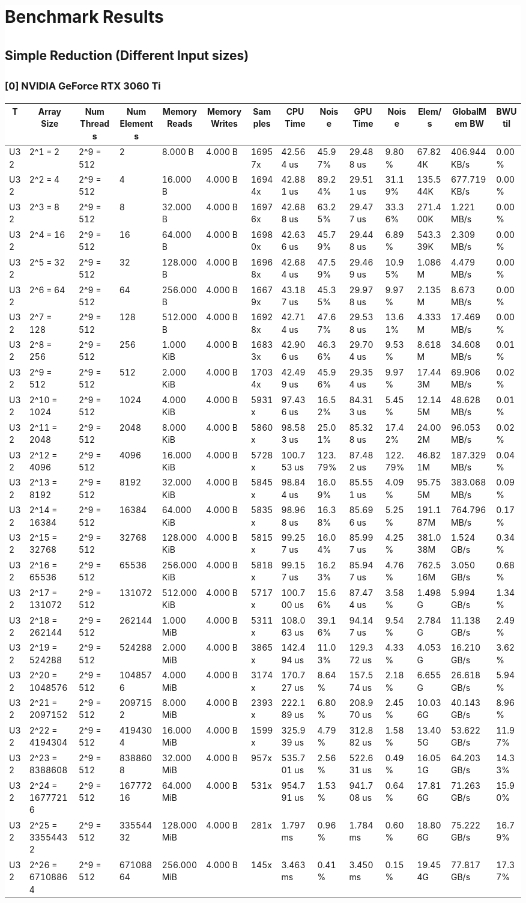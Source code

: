 ```
```

# Benchmark Results

## Simple Reduction (Different Input sizes)

### [0] NVIDIA GeForce RTX 3060 Ti

|  T  |   Array Size    | Num Threads | Num Elements | Memory Reads | Memory Writes | Samples |  CPU Time  |  Noise  |  GPU Time  |  Noise  |  Elem/s  | GlobalMem BW | BWUtil |
|-----|-----------------|-------------|--------------|--------------|---------------|---------|------------|---------|------------|---------|----------|--------------|--------|
| U32 |         2^1 = 2 |   2^9 = 512 |            2 |      8.000 B |       4.000 B |  16957x |  42.564 us |  45.97% |  29.488 us |   9.80% |  67.824K | 406.944 KB/s |  0.00% |
| U32 |         2^2 = 4 |   2^9 = 512 |            4 |     16.000 B |       4.000 B |  16944x |  42.881 us |  89.24% |  29.511 us |  31.19% | 135.544K | 677.719 KB/s |  0.00% |
| U32 |         2^3 = 8 |   2^9 = 512 |            8 |     32.000 B |       4.000 B |  16976x |  42.688 us |  63.25% |  29.477 us |  33.36% | 271.400K |   1.221 MB/s |  0.00% |
| U32 |        2^4 = 16 |   2^9 = 512 |           16 |     64.000 B |       4.000 B |  16980x |  42.636 us |  45.79% |  29.448 us |   6.89% | 543.339K |   2.309 MB/s |  0.00% |
| U32 |        2^5 = 32 |   2^9 = 512 |           32 |    128.000 B |       4.000 B |  16968x |  42.684 us |  47.59% |  29.469 us |  10.95% |   1.086M |   4.479 MB/s |  0.00% |
| U32 |        2^6 = 64 |   2^9 = 512 |           64 |    256.000 B |       4.000 B |  16679x |  43.187 us |  45.35% |  29.978 us |   9.97% |   2.135M |   8.673 MB/s |  0.00% |
| U32 |       2^7 = 128 |   2^9 = 512 |          128 |    512.000 B |       4.000 B |  16928x |  42.714 us |  47.67% |  29.538 us |  13.61% |   4.333M |  17.469 MB/s |  0.00% |
| U32 |       2^8 = 256 |   2^9 = 512 |          256 |    1.000 KiB |       4.000 B |  16833x |  42.906 us |  46.36% |  29.704 us |   9.53% |   8.618M |  34.608 MB/s |  0.01% |
| U32 |       2^9 = 512 |   2^9 = 512 |          512 |    2.000 KiB |       4.000 B |  17034x |  42.499 us |  45.96% |  29.354 us |   9.97% |  17.443M |  69.906 MB/s |  0.02% |
| U32 |     2^10 = 1024 |   2^9 = 512 |         1024 |    4.000 KiB |       4.000 B |   5931x |  97.436 us |  16.52% |  84.313 us |   5.45% |  12.145M |  48.628 MB/s |  0.01% |
| U32 |     2^11 = 2048 |   2^9 = 512 |         2048 |    8.000 KiB |       4.000 B |   5860x |  98.583 us |  25.01% |  85.328 us |  17.42% |  24.002M |  96.053 MB/s |  0.02% |
| U32 |     2^12 = 4096 |   2^9 = 512 |         4096 |   16.000 KiB |       4.000 B |   5728x | 100.753 us | 123.79% |  87.482 us | 122.79% |  46.821M | 187.329 MB/s |  0.04% |
| U32 |     2^13 = 8192 |   2^9 = 512 |         8192 |   32.000 KiB |       4.000 B |   5845x |  98.844 us |  16.09% |  85.551 us |   4.09% |  95.755M | 383.068 MB/s |  0.09% |
| U32 |    2^14 = 16384 |   2^9 = 512 |        16384 |   64.000 KiB |       4.000 B |   5835x |  98.968 us |  16.38% |  85.696 us |   5.25% | 191.187M | 764.796 MB/s |  0.17% |
| U32 |    2^15 = 32768 |   2^9 = 512 |        32768 |  128.000 KiB |       4.000 B |   5815x |  99.257 us |  16.04% |  85.997 us |   4.25% | 381.038M |   1.524 GB/s |  0.34% |
| U32 |    2^16 = 65536 |   2^9 = 512 |        65536 |  256.000 KiB |       4.000 B |   5818x |  99.157 us |  16.23% |  85.947 us |   4.76% | 762.516M |   3.050 GB/s |  0.68% |
| U32 |   2^17 = 131072 |   2^9 = 512 |       131072 |  512.000 KiB |       4.000 B |   5717x | 100.700 us |  15.66% |  87.474 us |   3.58% |   1.498G |   5.994 GB/s |  1.34% |
| U32 |   2^18 = 262144 |   2^9 = 512 |       262144 |    1.000 MiB |       4.000 B |   5311x | 108.063 us |  39.16% |  94.147 us |   9.54% |   2.784G |  11.138 GB/s |  2.49% |
| U32 |   2^19 = 524288 |   2^9 = 512 |       524288 |    2.000 MiB |       4.000 B |   3865x | 142.494 us |  11.03% | 129.372 us |   4.33% |   4.053G |  16.210 GB/s |  3.62% |
| U32 |  2^20 = 1048576 |   2^9 = 512 |      1048576 |    4.000 MiB |       4.000 B |   3174x | 170.727 us |   8.64% | 157.574 us |   2.18% |   6.655G |  26.618 GB/s |  5.94% |
| U32 |  2^21 = 2097152 |   2^9 = 512 |      2097152 |    8.000 MiB |       4.000 B |   2393x | 222.189 us |   6.80% | 208.970 us |   2.45% |  10.036G |  40.143 GB/s |  8.96% |
| U32 |  2^22 = 4194304 |   2^9 = 512 |      4194304 |   16.000 MiB |       4.000 B |   1599x | 325.939 us |   4.79% | 312.882 us |   1.58% |  13.405G |  53.622 GB/s | 11.97% |
| U32 |  2^23 = 8388608 |   2^9 = 512 |      8388608 |   32.000 MiB |       4.000 B |    957x | 535.701 us |   2.56% | 522.631 us |   0.49% |  16.051G |  64.203 GB/s | 14.33% |
| U32 | 2^24 = 16777216 |   2^9 = 512 |     16777216 |   64.000 MiB |       4.000 B |    531x | 954.791 us |   1.53% | 941.708 us |   0.64% |  17.816G |  71.263 GB/s | 15.90% |
| U32 | 2^25 = 33554432 |   2^9 = 512 |     33554432 |  128.000 MiB |       4.000 B |    281x |   1.797 ms |   0.96% |   1.784 ms |   0.60% |  18.806G |  75.222 GB/s | 16.79% |
| U32 | 2^26 = 67108864 |   2^9 = 512 |     67108864 |  256.000 MiB |       4.000 B |    145x |   3.463 ms |   0.41% |   3.450 ms |   0.15% |  19.454G |  77.817 GB/s | 17.37% |
